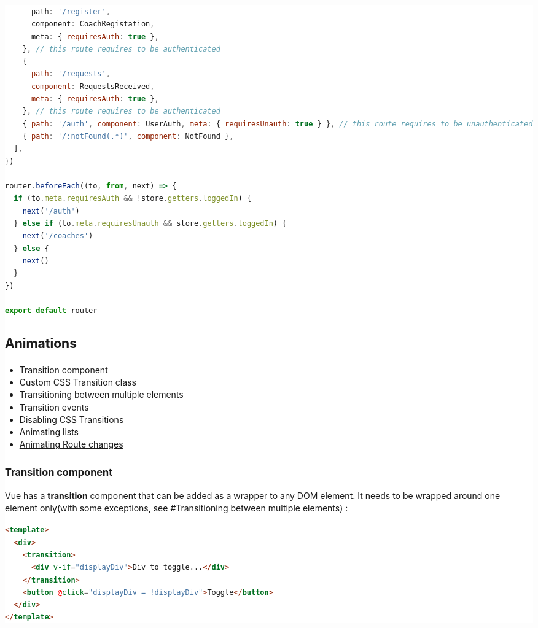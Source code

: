 ```javascript
      path: '/register',
      component: CoachRegistation,
      meta: { requiresAuth: true },
    }, // this route requires to be authenticated
    {
      path: '/requests',
      component: RequestsReceived,
      meta: { requiresAuth: true },
    }, // this route requires to be authenticated
    { path: '/auth', component: UserAuth, meta: { requiresUnauth: true } }, // this route requires to be unauthenticated
    { path: '/:notFound(.*)', component: NotFound },
  ],
})

router.beforeEach((to, from, next) => {
  if (to.meta.requiresAuth && !store.getters.loggedIn) {
    next('/auth')
  } else if (to.meta.requiresUnauth && store.getters.loggedIn) {
    next('/coaches')
  } else {
    next()
  }
})

export default router
```

## Animations

- Transition component
- Custom CSS Transition class
- Transitioning between multiple elements
- Transition events
- Disabling CSS Transitions
- Animating lists
- [Animating Route changes](#animating-route-changes)

### Transition component

Vue has a **transition** component that can be added as a wrapper to any DOM element. It needs to be wrapped around one element only(with some exceptions, see #Transitioning between multiple elements) :

```html
<template>
  <div>
    <transition>
      <div v-if="displayDiv">Div to toggle...</div>
    </transition>
    <button @click="displayDiv = !displayDiv">Toggle</button>
  </div>
</template>
```
